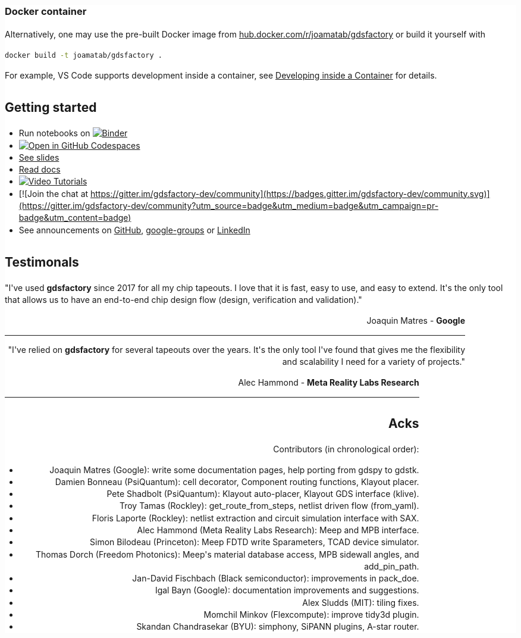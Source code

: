 ### Docker container

Alternatively, one may use the pre-built Docker image from [hub.docker.com/r/joamatab/gdsfactory](https://hub.docker.com/r/joamatab/gdsfactory) or build it yourself with

```bash
docker build -t joamatab/gdsfactory .
```

For example, VS Code supports development inside a container, see [Developing inside a Container](https://code.visualstudio.com/docs/devcontainers/containers) for details.

## Getting started

- Run notebooks on [![Binder](https://mybinder.org/badge_logo.svg)](https://mybinder.org/v2/gh/gdsfactory/binder-sandbox/HEAD)
- [![Open in GitHub Codespaces](https://github.com/codespaces/badge.svg)](https://github.com/codespaces/new?hide_repo_select=true&ref=main&repo=250169028)
- [See slides](https://docs.google.com/presentation/d/1_ZmUxbaHWo_lQP17dlT1FWX-XD8D9w7-FcuEih48d_0/edit#slide=id.g11711f50935_0_5)
- [Read docs](https://gdsfactory.github.io/gdsfactory/)
- [![Video Tutorials](https://img.shields.io/badge/youtube-Video_Tutorials-red.svg?logo=youtube)](https://www.youtube.com/watch?v=KXq09GirynI&list=PLZ3ZVd41isDDnuCirqIhNa8vsaHmbmxqM)
- [![Join the chat at https://gitter.im/gdsfactory-dev/community](https://badges.gitter.im/gdsfactory-dev/community.svg)](https://gitter.im/gdsfactory-dev/community?utm_source=badge&utm_medium=badge&utm_campaign=pr-badge&utm_content=badge)
- See announcements on [GitHub](https://github.com/gdsfactory/gdsfactory/discussions/547), [google-groups](https://groups.google.com/g/gdsfactory) or [LinkedIn](https://www.linkedin.com/company/gdsfactory)

## Testimonals

"I've used **gdsfactory** since 2017 for all my chip tapeouts. I love that it is fast, easy to use, and easy to extend. It's the only tool that allows us to have an end-to-end chip design flow (design, verification and validation)."

<div style="text-align: right; margin-right: 10%;">Joaquin Matres - <strong>Google</strong>

---

"I've relied on **gdsfactory** for several tapeouts over the years. It's the only tool I've found that gives me the flexibility and scalability I need for a variety of projects."

<div style="text-align: right; margin-right: 10%;">Alec Hammond - <strong>Meta Reality Labs Research</strong>

---

## Acks

Contributors (in chronological order):

- Joaquin Matres (Google): write some documentation pages, help porting from gdspy to gdstk.
- Damien Bonneau (PsiQuantum): cell decorator, Component routing functions, Klayout placer.
- Pete Shadbolt (PsiQuantum): Klayout auto-placer, Klayout GDS interface (klive).
- Troy Tamas (Rockley): get_route_from_steps, netlist driven flow (from_yaml).
- Floris Laporte (Rockley): netlist extraction and circuit simulation interface with SAX.
- Alec Hammond (Meta Reality Labs Research): Meep and MPB interface.
- Simon Bilodeau (Princeton): Meep FDTD write Sparameters, TCAD device simulator.
- Thomas Dorch (Freedom Photonics): Meep's material database access, MPB sidewall angles, and add_pin_path.
- Jan-David Fischbach (Black semiconductor): improvements in pack_doe.
- Igal Bayn (Google): documentation improvements and suggestions.
- Alex Sludds (MIT): tiling fixes.
- Momchil Minkov (Flexcompute): improve tidy3d plugin.
- Skandan Chandrasekar (BYU): simphony, SiPANN plugins, A-star router.